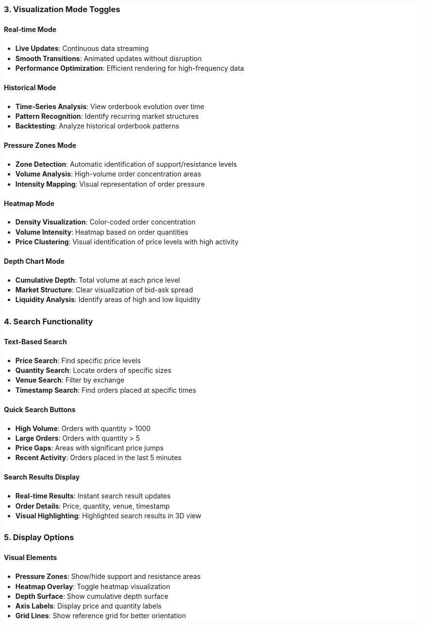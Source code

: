 ### 3. Visualization Mode Toggles

#### Real-time Mode
- **Live Updates**: Continuous data streaming
- **Smooth Transitions**: Animated updates without disruption
- **Performance Optimization**: Efficient rendering for high-frequency data

#### Historical Mode
- **Time-Series Analysis**: View orderbook evolution over time
- **Pattern Recognition**: Identify recurring market structures
- **Backtesting**: Analyze historical orderbook patterns

#### Pressure Zones Mode
- **Zone Detection**: Automatic identification of support/resistance levels
- **Volume Analysis**: High-volume order concentration areas
- **Intensity Mapping**: Visual representation of order pressure

#### Heatmap Mode
- **Density Visualization**: Color-coded order concentration
- **Volume Intensity**: Heatmap based on order quantities
- **Price Clustering**: Visual identification of price levels with high activity

#### Depth Chart Mode
- **Cumulative Depth**: Total volume at each price level
- **Market Structure**: Clear visualization of bid-ask spread
- **Liquidity Analysis**: Identify areas of high and low liquidity

### 4. Search Functionality

#### Text-Based Search
- **Price Search**: Find specific price levels
- **Quantity Search**: Locate orders of specific sizes
- **Venue Search**: Filter by exchange
- **Timestamp Search**: Find orders placed at specific times

#### Quick Search Buttons
- **High Volume**: Orders with quantity > 1000
- **Large Orders**: Orders with quantity > 5
- **Price Gaps**: Areas with significant price jumps
- **Recent Activity**: Orders placed in the last 5 minutes

#### Search Results Display
- **Real-time Results**: Instant search result updates
- **Order Details**: Price, quantity, venue, timestamp
- **Visual Highlighting**: Highlighted search results in 3D view

### 5. Display Options

#### Visual Elements
- **Pressure Zones**: Show/hide support and resistance areas
- **Heatmap Overlay**: Toggle heatmap visualization
- **Depth Surface**: Show cumulative depth surface
- **Axis Labels**: Display price and quantity labels
- **Grid Lines**: Show reference grid for better orientation
